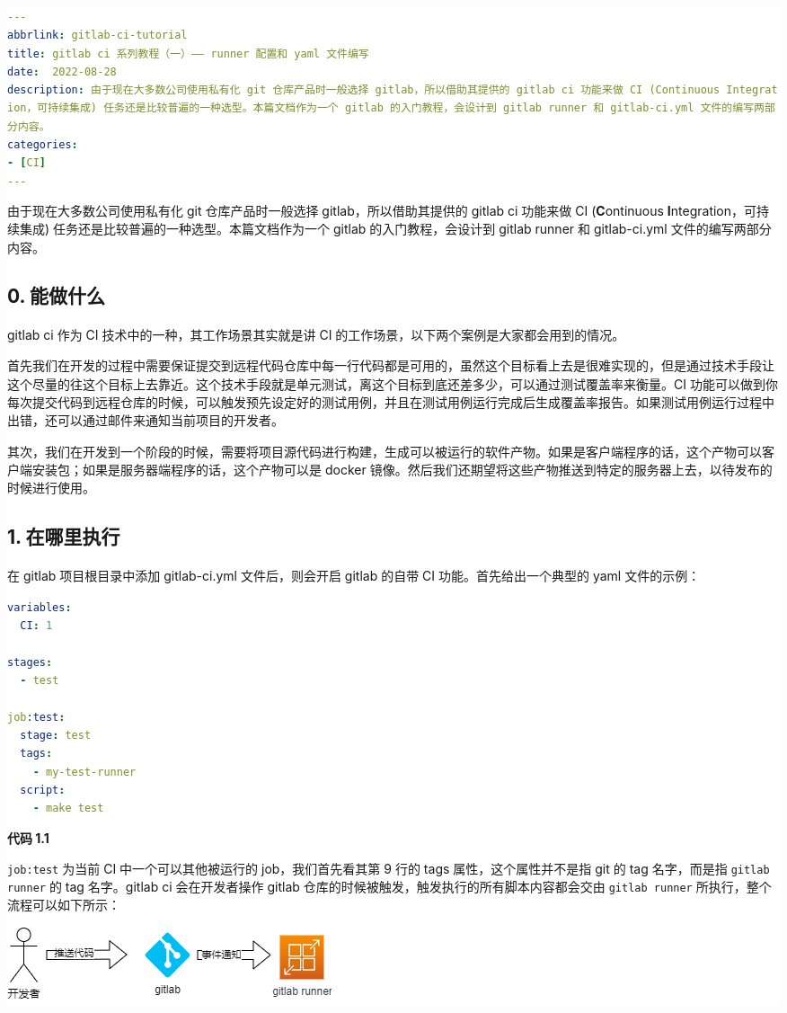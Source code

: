 ```yaml
---
abbrlink: gitlab-ci-tutorial
title: gitlab ci 系列教程（一）—— runner 配置和 yaml 文件编写
date:  2022-08-28
description: 由于现在大多数公司使用私有化 git 仓库产品时一般选择 gitlab，所以借助其提供的 gitlab ci 功能来做 CI (Continuous Integration，可持续集成) 任务还是比较普遍的一种选型。本篇文档作为一个 gitlab 的入门教程，会设计到 gitlab runner 和 gitlab-ci.yml 文件的编写两部分内容。
categories:
- [CI]
---
```


由于现在大多数公司使用私有化 git 仓库产品时一般选择 gitlab，所以借助其提供的 gitlab ci 功能来做 CI (**C**ontinuous **I**ntegration，可持续集成) 任务还是比较普遍的一种选型。本篇文档作为一个 gitlab 的入门教程，会设计到 gitlab runner 和 gitlab-ci.yml 文件的编写两部分内容。

## 0. 能做什么

gitlab ci 作为 CI 技术中的一种，其工作场景其实就是讲 CI 的工作场景，以下两个案例是大家都会用到的情况。

首先我们在开发的过程中需要保证提交到远程代码仓库中每一行代码都是可用的，虽然这个目标看上去是很难实现的，但是通过技术手段让这个尽量的往这个目标上去靠近。这个技术手段就是单元测试，离这个目标到底还差多少，可以通过测试覆盖率来衡量。CI 功能可以做到你每次提交代码到远程仓库的时候，可以触发预先设定好的测试用例，并且在测试用例运行完成后生成覆盖率报告。如果测试用例运行过程中出错，还可以通过邮件来通知当前项目的开发者。

其次，我们在开发到一个阶段的时候，需要将项目源代码进行构建，生成可以被运行的软件产物。如果是客户端程序的话，这个产物可以客户端安装包；如果是服务器端程序的话，这个产物可以是 docker 镜像。然后我们还期望将这些产物推送到特定的服务器上去，以待发布的时候进行使用。

## 1. 在哪里执行

在 gitlab 项目根目录中添加 gitlab-ci.yml 文件后，则会开启 gitlab 的自带 CI 功能。首先给出一个典型的 yaml 文件的示例：

```yaml
variables:
  CI: 1

stages:
  - test

job:test:
  stage: test
  tags:
    - my-test-runner
  script:
    - make test
```

**代码 1.1**

`job:test` 为当前 CI 中一个可以其他被运行的 job，我们首先看其第 9 行的 tags 属性，这个属性并不是指 git 的 tag 名字，而是指 `gitlab runner` 的 tag 名字。gitlab ci 会在开发者操作 gitlab 仓库的时候被触发，触发执行的所有脚本内容都会交由 `gitlab runner` 所执行，整个流程可以如下所示：

![](images/gitlab_runner_flow.drawio.png)

